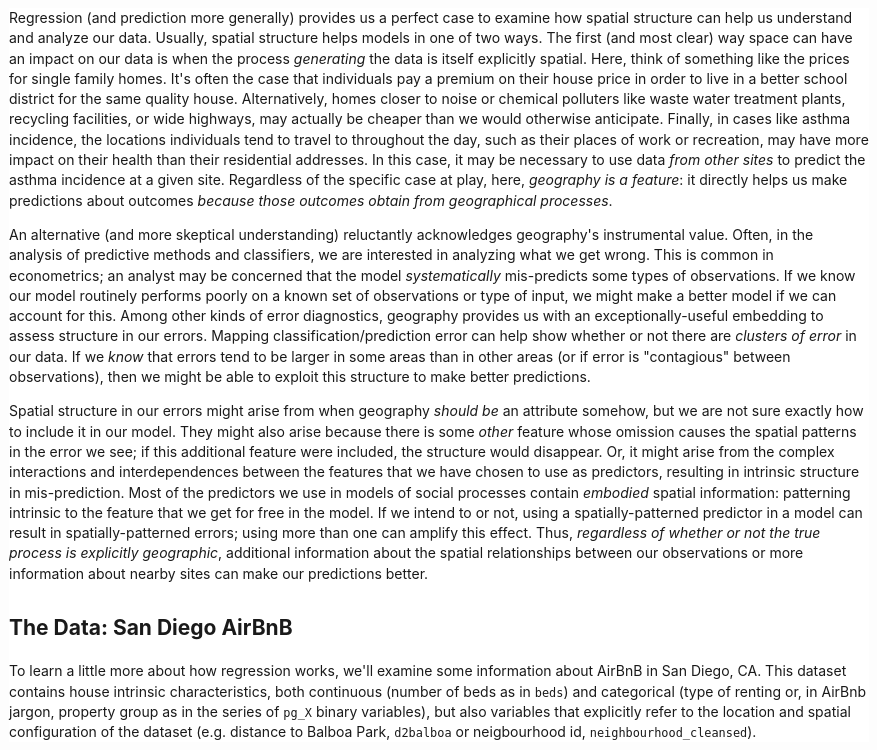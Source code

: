 Regression (and prediction more generally) provides us a perfect case to examine how spatial structure can help us understand and analyze our data. 
Usually, spatial structure helps models in one of two ways. 
The first (and most clear) way space can have an impact on our data is when the process *generating* the data is itself explicitly spatial.
Here, think of something like the prices for single family homes. 
It's often the case that individuals pay a premium on their house price in order to live in a better school district for the same quality house. 
Alternatively, homes closer to noise or chemical polluters like waste water treatment plants, recycling facilities, or wide highways, may actually be cheaper than we would otherwise anticipate. 
Finally, in cases like asthma incidence, the locations individuals tend to travel to throughout the day, such as their places of work or recreation, may have more impact on their health than their residential addresses. 
In this case, it may be necessary to use data *from other sites* to predict the asthma incidence at a given site. 
Regardless of the specific case at play, here, *geography is a feature*: it directly helps us make predictions about outcomes *because those outcomes obtain from geographical processes*. 

An alternative (and more skeptical understanding) reluctantly acknowledges geography's instrumental value. 
Often, in the analysis of predictive methods and classifiers, we are interested in analyzing what we get wrong.
This is common in econometrics; an analyst may be concerned that the model *systematically* mis-predicts some types of observations.
If we know our model routinely performs poorly on a known set of observations or type of input, we might make a better model if we can account for this. 
Among other kinds of error diagnostics, geography provides us with an exceptionally-useful embedding to assess structure in our errors.
Mapping classification/prediction error can help show whether or not there are *clusters of error* in our data.
If we *know* that errors tend to be larger in some areas than in other areas (or if error is "contagious" between observations), then we might be able to exploit this structure to make better predictions.

Spatial structure in our errors might arise from when geography *should be* an attribute somehow, but we are not sure exactly how to include it in our model. 
They might also arise because there is some *other* feature whose omission causes the spatial patterns in the error we see; if this additional feature were included, the structure would disappear. 
Or, it might arise from the complex interactions and interdependences between the features that we have chosen to use as predictors, resulting in intrinsic structure in mis-prediction. 
Most of the predictors we use in models of social processes contain *embodied* spatial information: patterning intrinsic to the feature that we get for free in the model. 
If we intend to or not, using a spatially-patterned predictor in a model can result in spatially-patterned errors; using more than one can amplify this effect. 
Thus, *regardless of whether or not the true process is explicitly geographic*, additional information about the spatial relationships between our observations or more information about nearby sites can make our predictions better. 

## The Data: San Diego AirBnB

To learn a little more about how regression works, we'll examine some information about AirBnB in San Diego, CA. 
This dataset contains house intrinsic characteristics, both continuous (number of beds as in `beds`) and categorical (type of renting or, in AirBnb jargon, property group as in the series of `pg_X` binary variables), but also variables that explicitly refer to the location and spatial configuration of the dataset (e.g. distance to Balboa Park, `d2balboa` or neigbourhood id, `neighbourhood_cleansed`).
